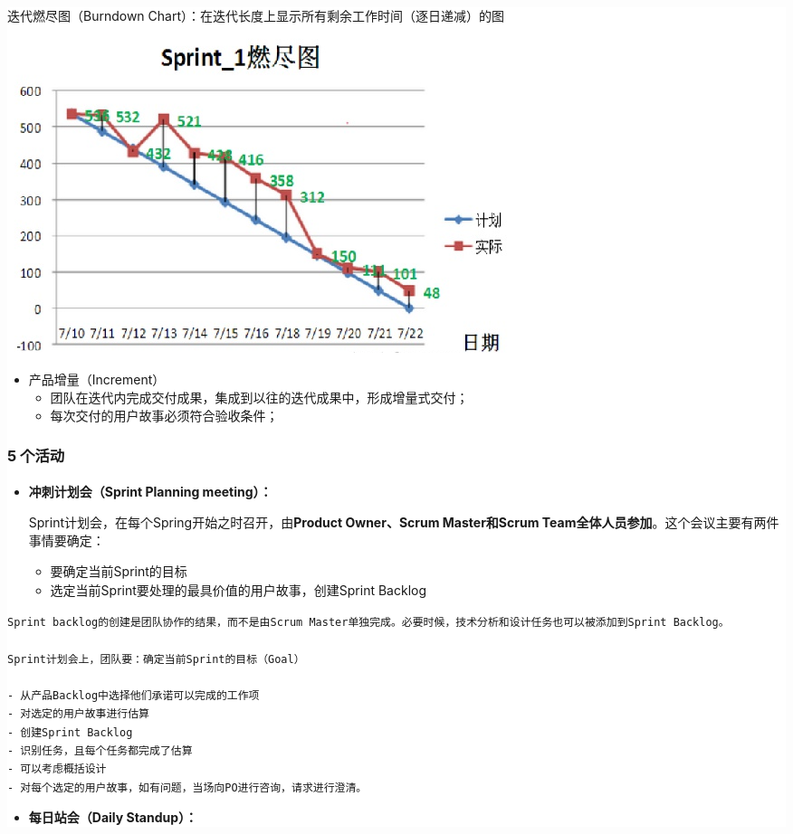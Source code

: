 迭代燃尽图（Burndown Chart）：在迭代长度上显示所有剩余工作时间（逐日递减）的图

![image-20221027104231683](assets/image-20221027104231683.png)

- 产品增量（Increment）
  - 团队在迭代内完成交付成果，集成到以往的迭代成果中，形成增量式交付；
  - 每次交付的用户故事必须符合验收条件；



### 5 个活动

- **冲刺计划会（Sprint Planning meeting）：**

  Sprint计划会，在每个Spring开始之时召开，由**Product Owner、Scrum Master和Scrum Team全体人员参加**。这个会议主要有两件事情要确定：

  - 要确定当前Sprint的目标
  - 选定当前Sprint要处理的最具价值的用户故事，创建Sprint Backlog

```
Sprint backlog的创建是团队协作的结果，而不是由Scrum Master单独完成。必要时候，技术分析和设计任务也可以被添加到Sprint Backlog。

Sprint计划会上，团队要：确定当前Sprint的目标（Goal）

- 从产品Backlog中选择他们承诺可以完成的工作项
- 对选定的用户故事进行估算
- 创建Sprint Backlog
- 识别任务，且每个任务都完成了估算
- 可以考虑概括设计
- 对每个选定的用户故事，如有问题，当场向PO进行咨询，请求进行澄清。
```







- **每日站会（Daily Standup）：**
